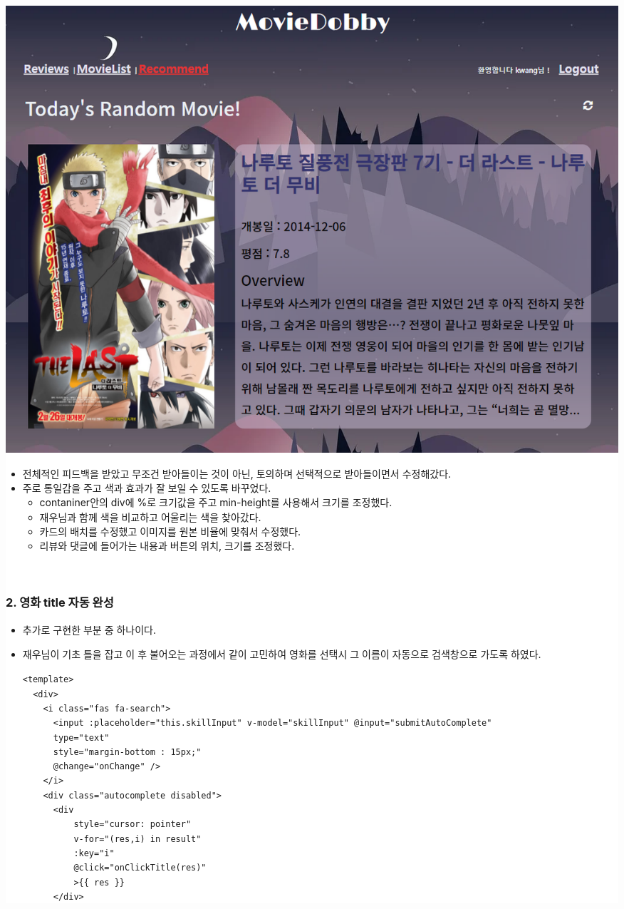 ![image-20210614173103003](README.assets/image-20210614173103003.png)

- 전체적인 피드백을 받았고 무조건 받아들이는 것이 아닌, 토의하며 선택적으로 받아들이면서 수정해갔다.
- 주로 통일감을 주고 색과 효과가 잘 보일 수 있도록 바꾸었다.
  - contaniner안의 div에 %로 크기값을 주고 min-height를 사용해서 크기를 조정했다.
  - 재우님과 함께 색을 비교하고 어울리는 색을 찾아갔다.
  - 카드의 배치를 수정했고 이미지를 원본 비율에 맞춰서 수정했다.
  - 리뷰와 댓글에 들어가는 내용과 버튼의 위치, 크기를 조정했다.

<br>

### 2. 영화 title 자동 완성

- 추가로 구현한 부분 중 하나이다.

- 재우님이 기초 틀을 잡고 이 후 불어오는 과정에서 같이 고민하여 영화를 선택시 그 이름이 자동으로 검색창으로 가도록 하였다.

  ```vue
  <template>
    <div>
      <i class="fas fa-search">
        <input :placeholder="this.skillInput" v-model="skillInput" @input="submitAutoComplete" 
        type="text" 
        style="margin-bottom : 15px;"
        @change="onChange" />
      </i>
      <div class="autocomplete disabled">
        <div
            style="cursor: pointer"
            v-for="(res,i) in result"
            :key="i"
            @click="onClickTitle(res)"
            >{{ res }}
        </div>
  ```